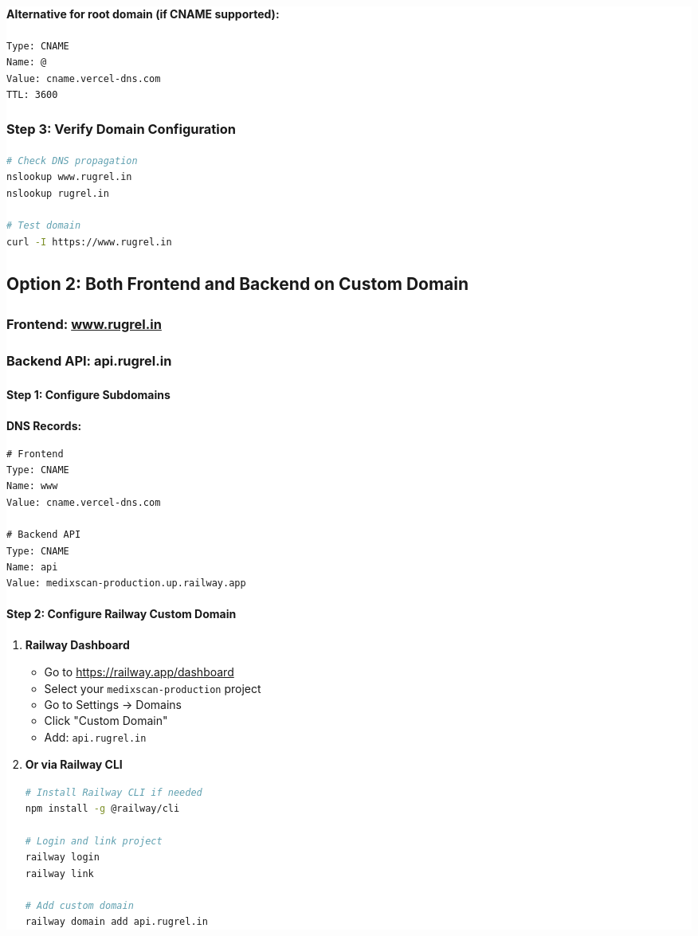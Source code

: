 #### Alternative for root domain (if CNAME supported):
```dns
Type: CNAME
Name: @
Value: cname.vercel-dns.com
TTL: 3600
```

### Step 3: Verify Domain Configuration

```bash
# Check DNS propagation
nslookup www.rugrel.in
nslookup rugrel.in

# Test domain
curl -I https://www.rugrel.in
```

## Option 2: Both Frontend and Backend on Custom Domain

### Frontend: www.rugrel.in
### Backend API: api.rugrel.in

#### Step 1: Configure Subdomains

**DNS Records:**
```dns
# Frontend
Type: CNAME
Name: www
Value: cname.vercel-dns.com

# Backend API
Type: CNAME  
Name: api
Value: medixscan-production.up.railway.app
```

#### Step 2: Configure Railway Custom Domain

1. **Railway Dashboard**
   - Go to https://railway.app/dashboard
   - Select your `medixscan-production` project
   - Go to Settings → Domains
   - Click "Custom Domain"
   - Add: `api.rugrel.in`

2. **Or via Railway CLI**
   ```bash
   # Install Railway CLI if needed
   npm install -g @railway/cli
   
   # Login and link project
   railway login
   railway link
   
   # Add custom domain
   railway domain add api.rugrel.in
   ```
